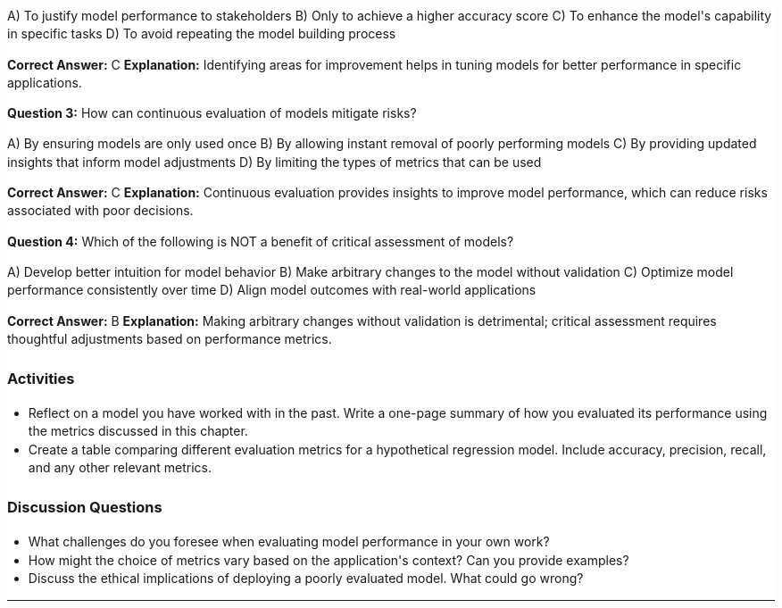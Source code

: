   A) To justify model performance to stakeholders
  B) Only to achieve a higher accuracy score
  C) To enhance the model's capability in specific tasks
  D) To avoid repeating the model building process

**Correct Answer:** C
**Explanation:** Identifying areas for improvement helps in tuning models for better performance in specific applications.

**Question 3:** How can continuous evaluation of models mitigate risks?

  A) By ensuring models are only used once
  B) By allowing instant removal of poorly performing models
  C) By providing updated insights that inform model adjustments
  D) By limiting the types of metrics that can be used

**Correct Answer:** C
**Explanation:** Continuous evaluation provides insights to improve model performance, which can reduce risks associated with poor decisions.

**Question 4:** Which of the following is NOT a benefit of critical assessment of models?

  A) Develop better intuition for model behavior
  B) Make arbitrary changes to the model without validation
  C) Optimize model performance consistently over time
  D) Align model outcomes with real-world applications

**Correct Answer:** B
**Explanation:** Making arbitrary changes without validation is detrimental; critical assessment requires thoughtful adjustments based on performance metrics.

### Activities
- Reflect on a model you have worked with in the past. Write a one-page summary of how you evaluated its performance using the metrics discussed in this chapter.
- Create a table comparing different evaluation metrics for a hypothetical regression model. Include accuracy, precision, recall, and any other relevant metrics.

### Discussion Questions
- What challenges do you foresee when evaluating model performance in your own work?
- How might the choice of metrics vary based on the application's context? Can you provide examples?
- Discuss the ethical implications of deploying a poorly evaluated model. What could go wrong?

---


